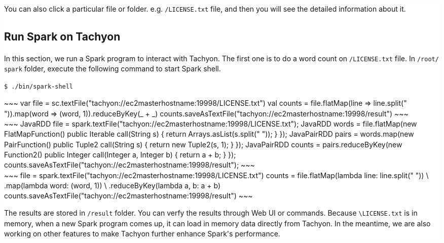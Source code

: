 You can also click a particular file or folder. e.g. `/LICENSE.txt` file, and then you will see the
detailed information about it.

## Run Spark on Tachyon

In this section, we run a Spark program to interact with Tachyon. The first one is to do a word
count on `/LICENSE.txt` file. In `/root/spark` folder, execute the following command to start
Spark shell.

~~~
$ ./bin/spark-shell
~~~

<div class="solution" markdown="1">
<div class="codetabs">
<div data-lang="scala" markdown="1">
~~~
var file = sc.textFile("tachyon://ec2masterhostname:19998/LICENSE.txt")
val counts = file.flatMap(line => line.split(" ")).map(word => (word, 1)).reduceByKey(_ + _)
counts.saveAsTextFile("tachyon://ec2masterhostname:19998/result")
~~~
</div>
<div data-lang="java" markdown="1">
~~~
JavaRDD<String> file = spark.textFile("tachyon://ec2masterhostname:19998/LICENSE.txt");
JavaRDD<String> words = file.flatMap(new FlatMapFunction<String, String>()
  public Iterable<String> call(String s) { return Arrays.asList(s.split(" ")); }
});
JavaPairRDD<String, Integer> pairs = words.map(new PairFunction<String, String, Integer>()
  public Tuple2<String, Integer> call(String s) { return new Tuple2<String, Integer>(s, 1); }
});
JavaPairRDD<String, Integer> counts = pairs.reduceByKey(new Function2<Integer, Integer>()
  public Integer call(Integer a, Integer b) { return a + b; }
});
counts.saveAsTextFile("tachyon://ec2masterhostname:19998/result");
~~~
</div>
<div data-lang="python" markdown="1">
~~~
file = spark.textFile("tachyon://ec2masterhostname:19998/LICENSE.txt")
counts = file.flatMap(lambda line: line.split(" ")) \
             .map(lambda word: (word, 1)) \
             .reduceByKey(lambda a, b: a + b)
counts.saveAsTextFile("tachyon://ec2masterhostname:19998/result")
~~~
</div>
</div>
</div>

The results are stored in `/result` folder. You can verfy the results through Web UI or commands.
Because `\LICENSE.txt` is in memory, when a new Spark program comes up, it can load in memory data
directly from Tachyon. In the meantime, we are also working on other features to make Tachyon
further enhance Spark's performance.

